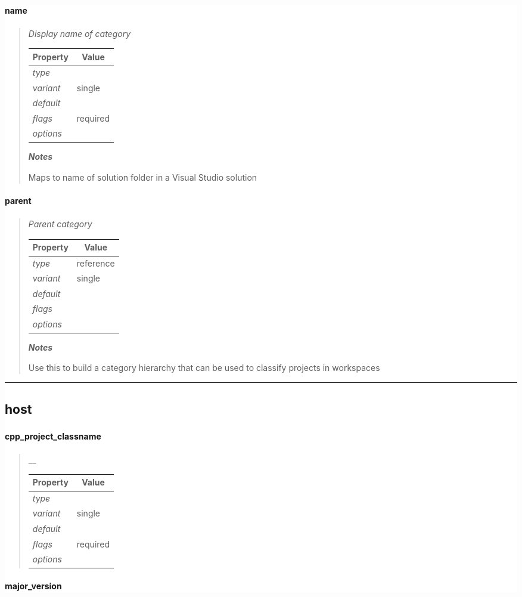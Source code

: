 #### name

> _Display name of category_
> 
> | Property | Value  |
> |-|-|
> | _type_ |  |
> | _variant_ | single |
> | _default_ |  |
> | _flags_ | required
> | _options_ |  |
> 
> _**Notes**_
> 
> Maps to name of solution folder in a Visual Studio solution

#### parent

> _Parent category_
> 
> | Property | Value  |
> |-|-|
> | _type_ | reference |
> | _variant_ | single |
> | _default_ |  |
> | _flags_ | 
> | _options_ |  |
> 
> _**Notes**_
> 
> Use this to build a category hierarchy that can be used to classify projects in workspaces


---

## host


#### cpp_project_classname

> __
> 
> | Property | Value  |
> |-|-|
> | _type_ |  |
> | _variant_ | single |
> | _default_ |  |
> | _flags_ | required
> | _options_ |  |
> 

#### major_version

